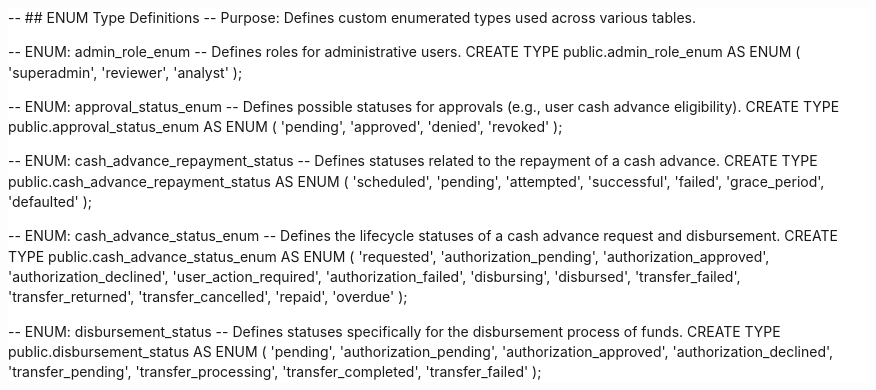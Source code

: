 -- ## ENUM Type Definitions
-- Purpose: Defines custom enumerated types used across various tables.

-- ENUM: admin_role_enum
-- Defines roles for administrative users.
CREATE TYPE public.admin_role_enum AS ENUM (
    'superadmin',
    'reviewer',
    'analyst'
);

-- ENUM: approval_status_enum
-- Defines possible statuses for approvals (e.g., user cash advance eligibility).
CREATE TYPE public.approval_status_enum AS ENUM (
    'pending',
    'approved',
    'denied',
    'revoked'
);

-- ENUM: cash_advance_repayment_status
-- Defines statuses related to the repayment of a cash advance.
CREATE TYPE public.cash_advance_repayment_status AS ENUM (
    'scheduled',
    'pending',
    'attempted',
    'successful',
    'failed',
    'grace_period',
    'defaulted'
);

-- ENUM: cash_advance_status_enum
-- Defines the lifecycle statuses of a cash advance request and disbursement.
CREATE TYPE public.cash_advance_status_enum AS ENUM (
    'requested',
    'authorization_pending',
    'authorization_approved',
    'authorization_declined',
    'user_action_required',
    'authorization_failed',
    'disbursing',
    'disbursed',
    'transfer_failed',
    'transfer_returned',
    'transfer_cancelled',
    'repaid',
    'overdue'
);

-- ENUM: disbursement_status
-- Defines statuses specifically for the disbursement process of funds.
CREATE TYPE public.disbursement_status AS ENUM (
    'pending',
    'authorization_pending',
    'authorization_approved',
    'authorization_declined',
    'transfer_pending',
    'transfer_processing',
    'transfer_completed',
    'transfer_failed'
);
